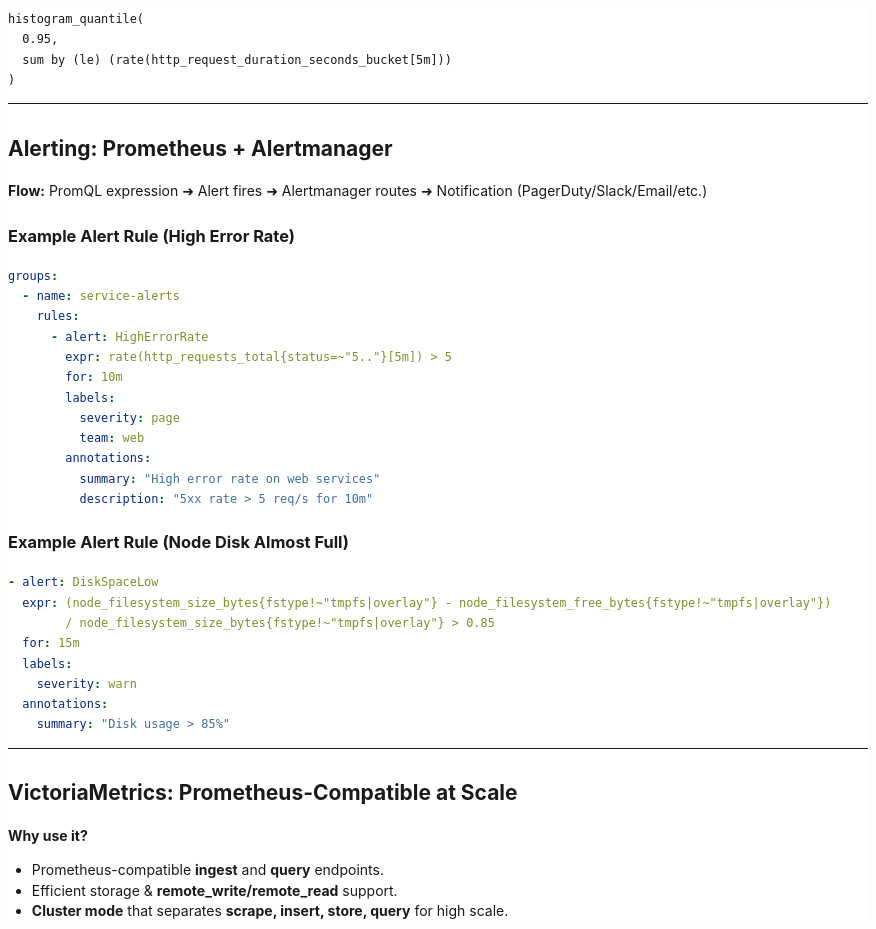 ```promql
histogram_quantile(
  0.95,
  sum by (le) (rate(http_request_duration_seconds_bucket[5m]))
)
```

---

## Alerting: Prometheus + Alertmanager

**Flow:** PromQL expression ➜ Alert fires ➜ Alertmanager routes ➜ Notification (PagerDuty/Slack/Email/etc.)

### Example Alert Rule (High Error Rate)

```yaml
groups:
  - name: service-alerts
    rules:
      - alert: HighErrorRate
        expr: rate(http_requests_total{status=~"5.."}[5m]) > 5
        for: 10m
        labels:
          severity: page
          team: web
        annotations:
          summary: "High error rate on web services"
          description: "5xx rate > 5 req/s for 10m"
```

### Example Alert Rule (Node Disk Almost Full)

```yaml
- alert: DiskSpaceLow
  expr: (node_filesystem_size_bytes{fstype!~"tmpfs|overlay"} - node_filesystem_free_bytes{fstype!~"tmpfs|overlay"})
        / node_filesystem_size_bytes{fstype!~"tmpfs|overlay"} > 0.85
  for: 15m
  labels:
    severity: warn
  annotations:
    summary: "Disk usage > 85%"
```

---

## VictoriaMetrics: Prometheus-Compatible at Scale

**Why use it?**

* Prometheus-compatible **ingest** and **query** endpoints.
* Efficient storage & **remote\_write/remote\_read** support.
* **Cluster mode** that separates **scrape, insert, store, query** for high scale.
